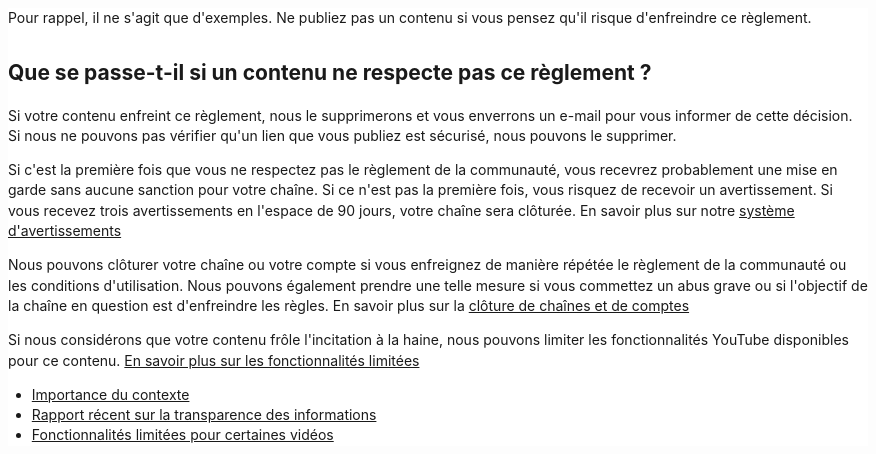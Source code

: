 Pour rappel, il ne s'agit que d'exemples. Ne publiez pas un contenu si vous pensez qu'il risque d'enfreindre ce règlement.

Que se passe-t-il si un contenu ne respecte pas ce règlement ?
--------------------------------------------------------------

Si votre contenu enfreint ce règlement, nous le supprimerons et vous enverrons un e-mail pour vous informer de cette décision. Si nous ne pouvons pas vérifier qu'un lien que vous publiez est sécurisé, nous pouvons le supprimer.

Si c'est la première fois que vous ne respectez pas le règlement de la communauté, vous recevrez probablement une mise en garde sans aucune sanction pour votre chaîne. Si ce n'est pas la première fois, vous risquez de recevoir un avertissement. Si vous recevez trois avertissements en l'espace de 90 jours, votre chaîne sera clôturée. En savoir plus sur notre [système d'avertissements](https://support.google.com/youtube/answer/2802032)

Nous pouvons clôturer votre chaîne ou votre compte si vous enfreignez de manière répétée le règlement de la communauté ou les conditions d'utilisation. Nous pouvons également prendre une telle mesure si vous commettez un abus grave ou si l'objectif de la chaîne en question est d'enfreindre les règles. En savoir plus sur la [clôture de chaînes et de comptes](https://support.google.com/youtube/answer/2802168)

Si nous considérons que votre contenu frôle l'incitation à la haine, nous pouvons limiter les fonctionnalités YouTube disponibles pour ce contenu. [En savoir plus sur les fonctionnalités limitées](https://support.google.com/youtube/answer/7458465)

* [Importance du contexte](https://support.google.com/youtube/answer/6345162)
* [Rapport récent sur la transparence des informations](https://transparencyreport.google.com/youtube-policy/removals)
* [Fonctionnalités limitées pour certaines vidéos](https://support.google.com/youtube/answer/7458465)
